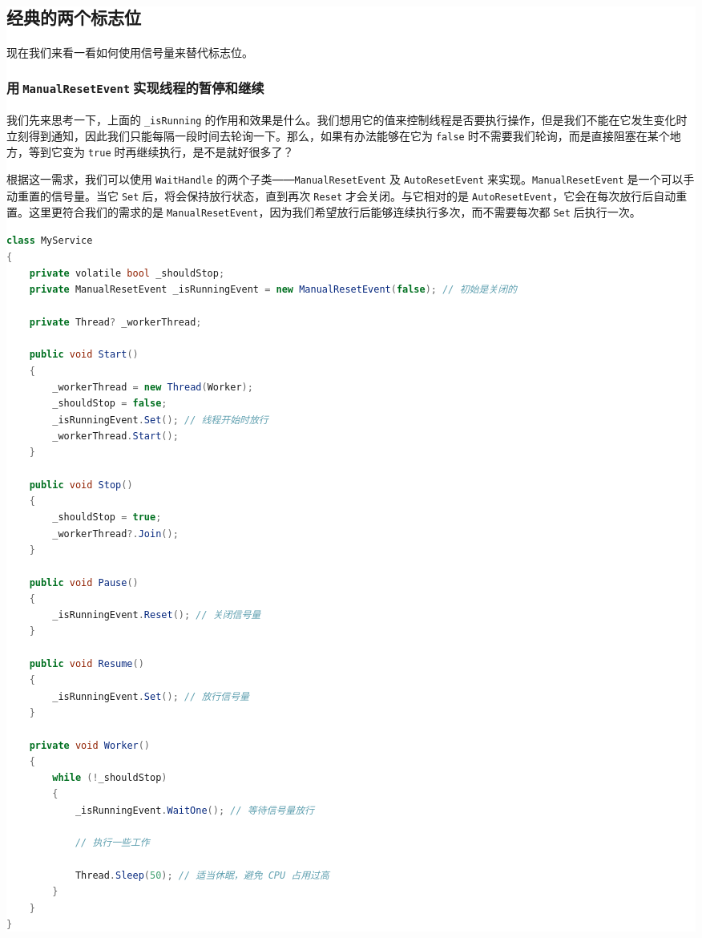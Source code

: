 ## 经典的两个标志位

现在我们来看一看如何使用信号量来替代标志位。

### 用 `ManualResetEvent` 实现线程的暂停和继续

我们先来思考一下，上面的 `_isRunning` 的作用和效果是什么。我们想用它的值来控制线程是否要执行操作，但是我们不能在它发生变化时立刻得到通知，因此我们只能每隔一段时间去轮询一下。那么，如果有办法能够在它为 `false` 时不需要我们轮询，而是直接阻塞在某个地方，等到它变为 `true` 时再继续执行，是不是就好很多了？

根据这一需求，我们可以使用 `WaitHandle` 的两个子类——`ManualResetEvent` 及 `AutoResetEvent` 来实现。`ManualResetEvent` 是一个可以手动重置的信号量。当它 `Set` 后，将会保持放行状态，直到再次 `Reset` 才会关闭。与它相对的是 `AutoResetEvent`，它会在每次放行后自动重置。这里更符合我们的需求的是 `ManualResetEvent`，因为我们希望放行后能够连续执行多次，而不需要每次都 `Set` 后执行一次。

```csharp
class MyService
{
    private volatile bool _shouldStop;
    private ManualResetEvent _isRunningEvent = new ManualResetEvent(false); // 初始是关闭的

    private Thread? _workerThread;

    public void Start()
    {
        _workerThread = new Thread(Worker);
        _shouldStop = false;
        _isRunningEvent.Set(); // 线程开始时放行
        _workerThread.Start();
    }

    public void Stop()
    {
        _shouldStop = true;
        _workerThread?.Join();
    }

    public void Pause()
    {
        _isRunningEvent.Reset(); // 关闭信号量
    }

    public void Resume()
    {
        _isRunningEvent.Set(); // 放行信号量
    }

    private void Worker()
    {
        while (!_shouldStop)
        {
            _isRunningEvent.WaitOne(); // 等待信号量放行

            // 执行一些工作

            Thread.Sleep(50); // 适当休眠，避免 CPU 占用过高
        }
    }
}
```
